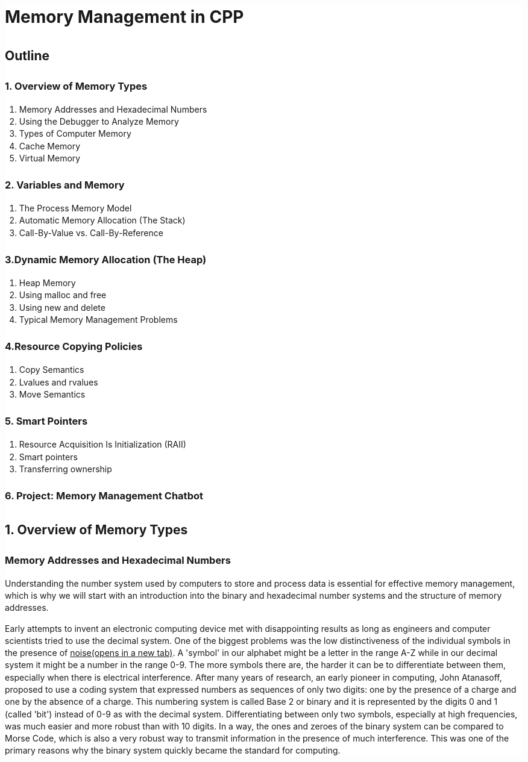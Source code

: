 # Memory Management in CPP

## Outline

### 1. Overview of Memory Types

1. Memory Addresses and Hexadecimal Numbers
2. Using the Debugger to Analyze Memory
3. Types of Computer Memory
4. Cache Memory
5. Virtual Memory

### 2. Variables and Memory

1. The Process Memory Model
2. Automatic Memory Allocation (The Stack)
3. Call-By-Value vs. Call-By-Reference

### 3.Dynamic Memory Allocation (The Heap)

1. Heap Memory
2. Using malloc and free
3. Using new and delete
4. Typical Memory Management Problems

### 4.Resource Copying Policies

1. Copy Semantics
2. Lvalues and rvalues
3. Move Semantics

### 5. Smart Pointers

1. Resource Acquisition Is Initialization (RAII)
2. Smart pointers
3. Transferring ownership

### 6. Project: Memory Management Chatbot



## 1. Overview of Memory Types

### Memory Addresses and Hexadecimal Numbers

Understanding the number system used by computers to store and process data is essential for effective memory management, which is why we will start with an introduction into the binary and hexadecimal number systems and the structure of memory addresses.

Early attempts to invent an electronic computing device met with disappointing results as long as engineers and computer scientists tried to use the decimal system. One of the biggest problems was the low distinctiveness of the individual symbols in the presence of [noise(opens in a new tab)](https://en.wikipedia.org/wiki/Noise_(electronics)). A 'symbol' in our alphabet might be a letter in the range A-Z while in our decimal system it might be a number in the range 0-9. The more symbols there are, the harder it can be to differentiate between them, especially when there is electrical interference. After many years of research, an early pioneer in computing, John Atanasoff, proposed to use a coding system that expressed numbers as sequences of only two digits: one by the presence of a charge and one by the absence of a charge. This numbering system is called Base 2 or binary and it is represented by the digits 0 and 1 (called 'bit') instead of 0-9 as with the decimal system. Differentiating between only two symbols, especially at high frequencies, was much easier and more robust than with 10 digits. In a way, the ones and zeroes of the binary system can be compared to Morse Code, which is also a very robust way to transmit information in the presence of much interference. This was one of the primary reasons why the binary system quickly became the standard for computing.